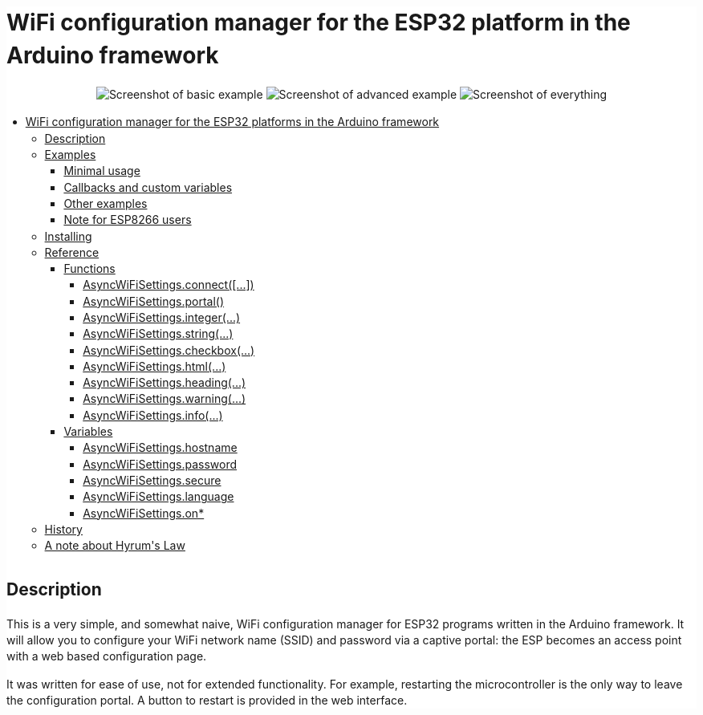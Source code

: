 # WiFi configuration manager for the ESP32 platform in the Arduino framework

<p align=center>
<img alt="Screenshot of basic example" src="screenshots/basic-example.png" width="30%">
<img alt="Screenshot of advanced example" src="screenshots/advanced-example.png" width="30%">
<img alt="Screenshot of everything" src="screenshots/full.png" width="30%">
</p>


   * [WiFi configuration manager for the ESP32 platforms in the Arduino framework](#wifi-configuration-manager-for-the-esp32-and-esp8266-platforms-in-the-arduino-framework)
      * [Description](#description)
      * [Examples](#examples)
         * [Minimal usage](#minimal-usage)
         * [Callbacks and custom variables](#callbacks-and-custom-variables)
         * [Other examples](#other-examples)
         * [Note for ESP8266 users](#note-for-esp8266-users)
      * [Installing](#installing)
      * [Reference](#reference)
         * [Functions](#functions)
            * [AsyncWiFiSettings.connect([...])](#AsyncWiFiSettingsconnect)
            * [AsyncWiFiSettings.portal()](#AsyncWiFiSettingsportal)
            * [AsyncWiFiSettings.integer(...)](#AsyncWiFiSettingsinteger)
            * [AsyncWiFiSettings.string(...)](#AsyncWiFiSettingsstring)
            * [AsyncWiFiSettings.checkbox(...)](#AsyncWiFiSettingscheckbox)
            * [AsyncWiFiSettings.html(...)](#AsyncWiFiSettingshtml)
            * [AsyncWiFiSettings.heading(...)](#AsyncWiFiSettingsheading)
            * [AsyncWiFiSettings.warning(...)](#AsyncWiFiSettingswarning)
            * [AsyncWiFiSettings.info(...)](#AsyncWiFiSettingsinfo)
         * [Variables](#variables)
            * [AsyncWiFiSettings.hostname](#AsyncWiFiSettingshostname)
            * [AsyncWiFiSettings.password](#AsyncWiFiSettingspassword)
            * [AsyncWiFiSettings.secure](#AsyncWiFiSettingssecure)
            * [AsyncWiFiSettings.language](#AsyncWiFiSettingslanguage)
            * [AsyncWiFiSettings.on*](#AsyncWiFiSettingson)
      * [History](#history)
      * [A note about Hyrum's Law](#a-note-about-hyrums-law)





## Description

This is a very simple, and somewhat naive, WiFi configuration manager for
ESP32 programs written in the Arduino framework. It will allow you
to configure your WiFi network name (SSID) and password via a captive portal:
the ESP becomes an access point with a web based configuration page.

It was written for ease of use, not for extended functionality. For example,
restarting the microcontroller is the only way to leave the configuration
portal. A button to restart is provided in the web interface.
